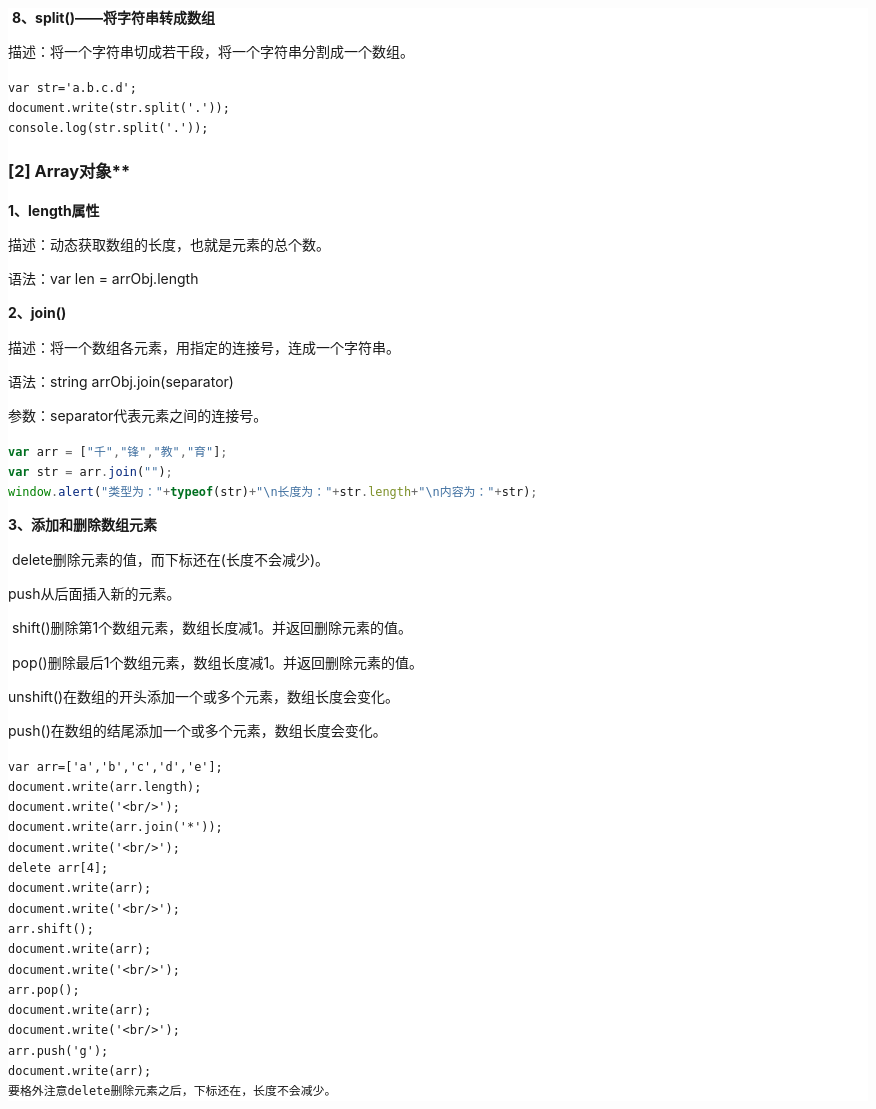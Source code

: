  **8、split()——将字符串转成数组**

描述：将一个字符串切成若干段，将一个字符串分割成一个数组。

```
var str='a.b.c.d';
document.write(str.split('.'));
console.log(str.split('.'));
```

### [2] Array对象**

**1、length属性**

描述：动态获取数组的长度，也就是元素的总个数。

语法：var len = arrObj.length

**2、join()**

描述：将一个数组各元素，用指定的连接号，连成一个字符串。

语法：string arrObj.join(separator)

参数：separator代表元素之间的连接号。

```javascript
var arr = ["千","锋","教","育"];
var str = arr.join("");
window.alert("类型为："+typeof(str)+"\n长度为："+str.length+"\n内容为："+str);
```

**3、添加和删除数组元素**

 delete删除元素的值，而下标还在(长度不会减少)。

push从后面插入新的元素。

 shift()删除第1个数组元素，数组长度减1。并返回删除元素的值。

 pop()删除最后1个数组元素，数组长度减1。并返回删除元素的值。

unshift()在数组的开头添加一个或多个元素，数组长度会变化。

push()在数组的结尾添加一个或多个元素，数组长度会变化。

```
var arr=['a','b','c','d','e'];
document.write(arr.length);
document.write('<br/>');
document.write(arr.join('*'));
document.write('<br/>');
delete arr[4];
document.write(arr);
document.write('<br/>');
arr.shift();
document.write(arr);
document.write('<br/>');
arr.pop();
document.write(arr);
document.write('<br/>');
arr.push('g');
document.write(arr);
要格外注意delete删除元素之后，下标还在，长度不会减少。
```
